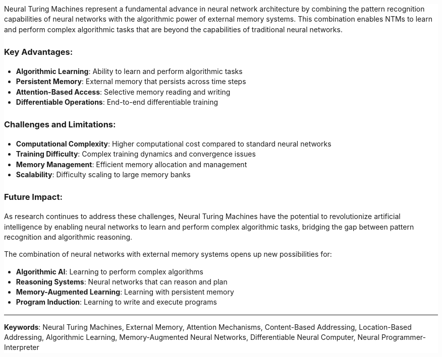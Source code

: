 Neural Turing Machines represent a fundamental advance in neural network architecture by combining the pattern recognition capabilities of neural networks with the algorithmic power of external memory systems. This combination enables NTMs to learn and perform complex algorithmic tasks that are beyond the capabilities of traditional neural networks.

### **Key Advantages:**
- **Algorithmic Learning**: Ability to learn and perform algorithmic tasks
- **Persistent Memory**: External memory that persists across time steps
- **Attention-Based Access**: Selective memory reading and writing
- **Differentiable Operations**: End-to-end differentiable training

### **Challenges and Limitations:**
- **Computational Complexity**: Higher computational cost compared to standard neural networks
- **Training Difficulty**: Complex training dynamics and convergence issues
- **Memory Management**: Efficient memory allocation and management
- **Scalability**: Difficulty scaling to large memory banks

### **Future Impact:**
As research continues to address these challenges, Neural Turing Machines have the potential to revolutionize artificial intelligence by enabling neural networks to learn and perform complex algorithmic tasks, bridging the gap between pattern recognition and algorithmic reasoning.

The combination of neural networks with external memory systems opens up new possibilities for:
- **Algorithmic AI**: Learning to perform complex algorithms
- **Reasoning Systems**: Neural networks that can reason and plan
- **Memory-Augmented Learning**: Learning with persistent memory
- **Program Induction**: Learning to write and execute programs

---

**Keywords**: Neural Turing Machines, External Memory, Attention Mechanisms, Content-Based Addressing, Location-Based Addressing, Algorithmic Learning, Memory-Augmented Neural Networks, Differentiable Neural Computer, Neural Programmer-Interpreter
